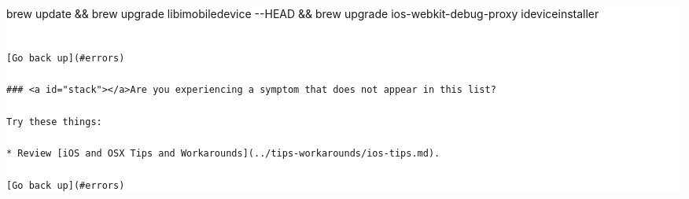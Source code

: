 brew update && brew upgrade libimobiledevice --HEAD && brew upgrade ios-webkit-debug-proxy ideviceinstaller
```

[Go back up](#errors)

### <a id="stack"></a>Are you experiencing a symptom that does not appear in this list?

Try these things:

* Review [iOS and OSX Tips and Workarounds](../tips-workarounds/ios-tips.md).

[Go back up](#errors)
